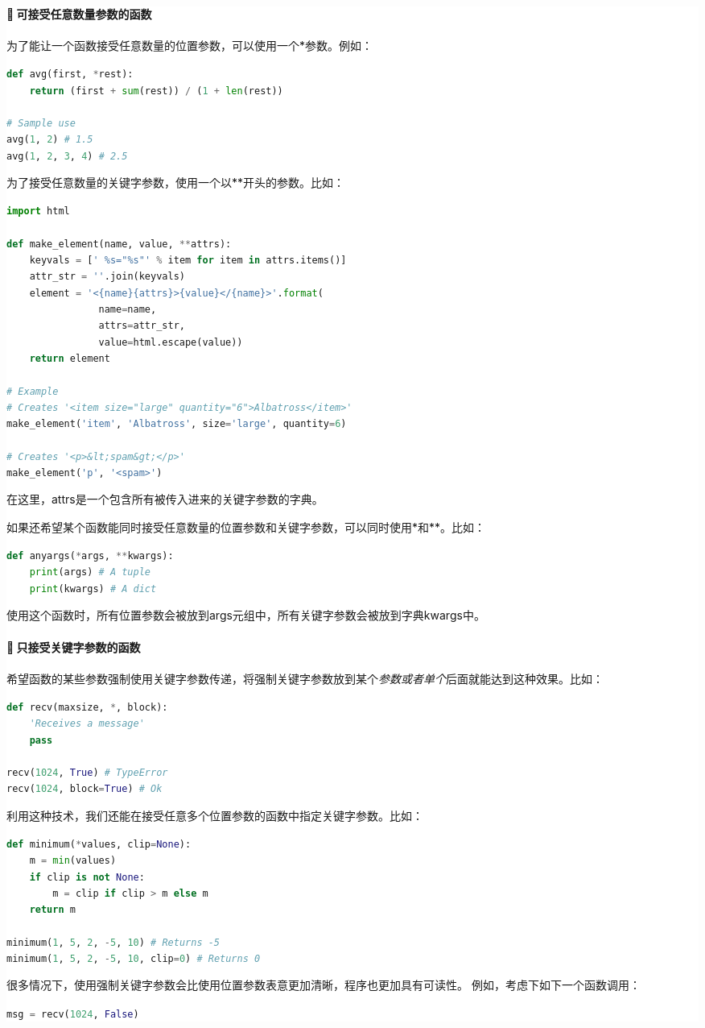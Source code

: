 #### 🎯 可接受任意数量参数的函数
为了能让一个函数接受任意数量的位置参数，可以使用一个*参数。例如：
```python
def avg(first, *rest):
    return (first + sum(rest)) / (1 + len(rest))

# Sample use
avg(1, 2) # 1.5
avg(1, 2, 3, 4) # 2.5
```

为了接受任意数量的关键字参数，使用一个以**开头的参数。比如：
```python
import html

def make_element(name, value, **attrs):
    keyvals = [' %s="%s"' % item for item in attrs.items()]
    attr_str = ''.join(keyvals)
    element = '<{name}{attrs}>{value}</{name}>'.format(
                name=name,
                attrs=attr_str,
                value=html.escape(value))
    return element

# Example
# Creates '<item size="large" quantity="6">Albatross</item>'
make_element('item', 'Albatross', size='large', quantity=6)

# Creates '<p>&lt;spam&gt;</p>'
make_element('p', '<spam>')
```
在这里，attrs是一个包含所有被传入进来的关键字参数的字典。

如果还希望某个函数能同时接受任意数量的位置参数和关键字参数，可以同时使用*和**。比如：
```python
def anyargs(*args, **kwargs):
    print(args) # A tuple
    print(kwargs) # A dict
```

使用这个函数时，所有位置参数会被放到args元组中，所有关键字参数会被放到字典kwargs中。


#### 🎯 只接受关键字参数的函数
希望函数的某些参数强制使用关键字参数传递，将强制关键字参数放到某个*参数或者单个*后面就能达到这种效果。比如：
```python
def recv(maxsize, *, block):
    'Receives a message'
    pass

recv(1024, True) # TypeError
recv(1024, block=True) # Ok
```
利用这种技术，我们还能在接受任意多个位置参数的函数中指定关键字参数。比如：
```python
def minimum(*values, clip=None):
    m = min(values)
    if clip is not None:
        m = clip if clip > m else m
    return m

minimum(1, 5, 2, -5, 10) # Returns -5
minimum(1, 5, 2, -5, 10, clip=0) # Returns 0
```
很多情况下，使用强制关键字参数会比使用位置参数表意更加清晰，程序也更加具有可读性。 例如，考虑下如下一个函数调用：
```python
msg = recv(1024, False)
```